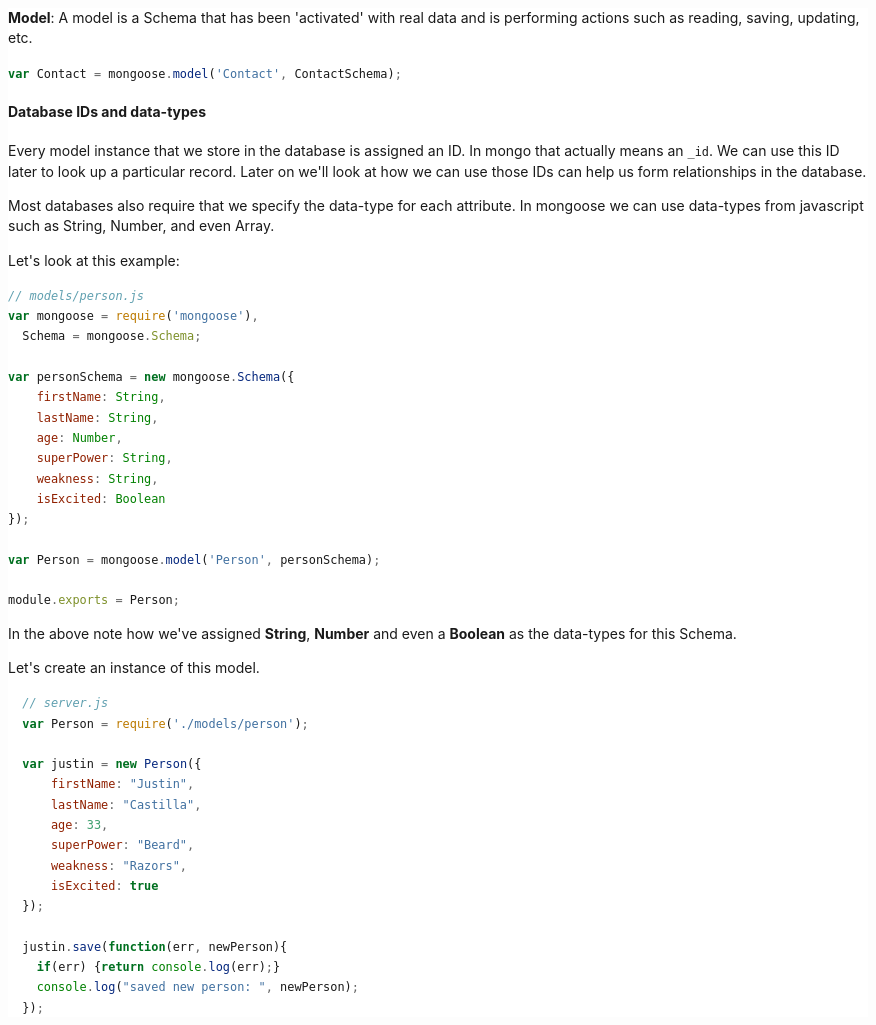 **Model**: A model is a Schema that has been 'activated' with real data and is performing actions such as reading, saving, updating, etc.

```js
var Contact = mongoose.model('Contact', ContactSchema);
```

#### Database IDs and data-types

Every model instance that we store in the database is assigned an ID.  In mongo that actually means an `_id`.  We can use this ID later to look up a particular record.  Later on we'll look at how we can use those IDs can help us form relationships in the database.

Most databases also require that we specify the data-type for each attribute.  In mongoose we can use data-types from javascript such as String, Number, and even Array.

Let's look at this example:

```js
// models/person.js
var mongoose = require('mongoose'),
  Schema = mongoose.Schema;

var personSchema = new mongoose.Schema({
    firstName: String,
    lastName: String,
    age: Number,
    superPower: String,
    weakness: String,
    isExcited: Boolean
});

var Person = mongoose.model('Person', personSchema);

module.exports = Person;

```

In the above note how we've assigned **String**, **Number** and even a **Boolean** as the data-types for this Schema.

Let's create an instance of this model.

```js
  // server.js
  var Person = require('./models/person');

  var justin = new Person({
      firstName: "Justin",
      lastName: "Castilla",
      age: 33,
      superPower: "Beard",
      weakness: "Razors",
      isExcited: true
  });

  justin.save(function(err, newPerson){
    if(err) {return console.log(err);}
    console.log("saved new person: ", newPerson);
  });
```
